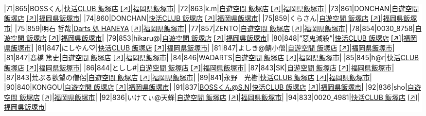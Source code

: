 |71|865|<span class="rank-name-pd">BOSSくん</span>|<a href="/darts/rank/shops/56850.html">快活CLUB 飯塚店</a> <a href="https://vs.phoenixdarts.com/jp/shop/shopDetailInfo/s_56850?s_seq=56850">[↗]</a>|<a href="/darts/rank/福岡県/飯塚市">福岡県飯塚市</a>|
|72|863|<span class="rank-name-pd">k.m</span>|<a href="/darts/rank/shops/49694.html">自遊空間 飯塚店</a> <a href="https://vs.phoenixdarts.com/jp/shop/shopDetailInfo/s_49694?s_seq=49694">[↗]</a>|<a href="/darts/rank/福岡県/飯塚市">福岡県飯塚市</a>|
|73|861|<span class="rank-name-pd">DONCHAN</span>|<a href="/darts/rank/shops/49694.html">自遊空間 飯塚店</a> <a href="https://vs.phoenixdarts.com/jp/shop/shopDetailInfo/s_49694?s_seq=49694">[↗]</a>|<a href="/darts/rank/福岡県/飯塚市">福岡県飯塚市</a>|
|74|860|<span class="rank-name-pd">DONCHAN</span>|<a href="/darts/rank/shops/56850.html">快活CLUB 飯塚店</a> <a href="https://vs.phoenixdarts.com/jp/shop/shopDetailInfo/s_56850?s_seq=56850">[↗]</a>|<a href="/darts/rank/福岡県/飯塚市">福岡県飯塚市</a>|
|75|859|<span class="rank-name-pd">くらさん</span>|<a href="/darts/rank/shops/49694.html">自遊空間 飯塚店</a> <a href="https://vs.phoenixdarts.com/jp/shop/shopDetailInfo/s_49694?s_seq=49694">[↗]</a>|<a href="/darts/rank/福岡県/飯塚市">福岡県飯塚市</a>|
|75|859|<span class="rank-name-dl">明石 哲哉</span>|<a href="/darts/rank/shops/32cfc5423f82cad30d9b047a20a7ba1e.html">Darts 処 HANEYA</a> <a href="https://search.dartslive.com/jp/shop/32cfc5423f82cad30d9b047a20a7ba1e">[↗]</a>|<a href="/darts/rank/福岡県/飯塚市">福岡県飯塚市</a>|
|77|857|<span class="rank-name-pd">ZENTO</span>|<a href="/darts/rank/shops/49694.html">自遊空間 飯塚店</a> <a href="https://vs.phoenixdarts.com/jp/shop/shopDetailInfo/s_49694?s_seq=49694">[↗]</a>|<a href="/darts/rank/福岡県/飯塚市">福岡県飯塚市</a>|
|78|854|<span class="rank-name-pd">0030_8758</span>|<a href="/darts/rank/shops/49694.html">自遊空間 飯塚店</a> <a href="https://vs.phoenixdarts.com/jp/shop/shopDetailInfo/s_49694?s_seq=49694">[↗]</a>|<a href="/darts/rank/福岡県/飯塚市">福岡県飯塚市</a>|
|79|853|<span class="rank-name-pd">hikaru@</span>|<a href="/darts/rank/shops/49694.html">自遊空間 飯塚店</a> <a href="https://vs.phoenixdarts.com/jp/shop/shopDetailInfo/s_49694?s_seq=49694">[↗]</a>|<a href="/darts/rank/福岡県/飯塚市">福岡県飯塚市</a>|
|80|848|<span class="rank-name-dl">“惡鬼滅殺”</span>|<a href="/darts/rank/shops/10efca5014b3c53728032249b44395af.html">快活CLUB 飯塚店</a> <a href="https://search.dartslive.com/jp/shop/10efca5014b3c53728032249b44395af">[↗]</a>|<a href="/darts/rank/福岡県/飯塚市">福岡県飯塚市</a>|
|81|847|<span class="rank-name-dl">にしやん♡</span>|<a href="/darts/rank/shops/10efca5014b3c53728032249b44395af.html">快活CLUB 飯塚店</a> <a href="https://search.dartslive.com/jp/shop/10efca5014b3c53728032249b44395af">[↗]</a>|<a href="/darts/rank/福岡県/飯塚市">福岡県飯塚市</a>|
|81|847|<span class="rank-name-pd">よしき@鯖小僧</span>|<a href="/darts/rank/shops/49694.html">自遊空間 飯塚店</a> <a href="https://vs.phoenixdarts.com/jp/shop/shopDetailInfo/s_49694?s_seq=49694">[↗]</a>|<a href="/darts/rank/福岡県/飯塚市">福岡県飯塚市</a>|
|81|847|<span class="rank-name-pd"><span class="pro-icon-pd"></span>髙橋 篤史</span>|<a href="/darts/rank/shops/49694.html">自遊空間 飯塚店</a> <a href="https://vs.phoenixdarts.com/jp/shop/shopDetailInfo/s_49694?s_seq=49694">[↗]</a>|<a href="/darts/rank/福岡県/飯塚市">福岡県飯塚市</a>|
|84|846|<span class="rank-name-dl">WADARTS</span>|<a href="/darts/rank/shops/7c95a4123c356ea4790ab824ce8730e5.html">自遊空間 飯塚店</a> <a href="https://search.dartslive.com/jp/shop/7c95a4123c356ea4790ab824ce8730e5">[↗]</a>|<a href="/darts/rank/福岡県/飯塚市">福岡県飯塚市</a>|
|85|845|<span class="rank-name-dl">h@r</span>|<a href="/darts/rank/shops/10efca5014b3c53728032249b44395af.html">快活CLUB 飯塚店</a> <a href="https://search.dartslive.com/jp/shop/10efca5014b3c53728032249b44395af">[↗]</a>|<a href="/darts/rank/福岡県/飯塚市">福岡県飯塚市</a>|
|86|844|<span class="rank-name-pd">としし#</span>|<a href="/darts/rank/shops/49694.html">自遊空間 飯塚店</a> <a href="https://vs.phoenixdarts.com/jp/shop/shopDetailInfo/s_49694?s_seq=49694">[↗]</a>|<a href="/darts/rank/福岡県/飯塚市">福岡県飯塚市</a>|
|87|843|<span class="rank-name-dl">SK</span>|<a href="/darts/rank/shops/7c95a4123c356ea4790ab824ce8730e5.html">自遊空間 飯塚店</a> <a href="https://search.dartslive.com/jp/shop/7c95a4123c356ea4790ab824ce8730e5">[↗]</a>|<a href="/darts/rank/福岡県/飯塚市">福岡県飯塚市</a>|
|87|843|<span class="rank-name-dl">荒ぶる欲望の僧侶</span>|<a href="/darts/rank/shops/7c95a4123c356ea4790ab824ce8730e5.html">自遊空間 飯塚店</a> <a href="https://search.dartslive.com/jp/shop/7c95a4123c356ea4790ab824ce8730e5">[↗]</a>|<a href="/darts/rank/福岡県/飯塚市">福岡県飯塚市</a>|
|89|841|<span class="rank-name-dl">永野　光樹</span>|<a href="/darts/rank/shops/10efca5014b3c53728032249b44395af.html">快活CLUB 飯塚店</a> <a href="https://search.dartslive.com/jp/shop/10efca5014b3c53728032249b44395af">[↗]</a>|<a href="/darts/rank/福岡県/飯塚市">福岡県飯塚市</a>|
|90|840|<span class="rank-name-pd">KONGOU</span>|<a href="/darts/rank/shops/49694.html">自遊空間 飯塚店</a> <a href="https://vs.phoenixdarts.com/jp/shop/shopDetailInfo/s_49694?s_seq=49694">[↗]</a>|<a href="/darts/rank/福岡県/飯塚市">福岡県飯塚市</a>|
|91|837|<span class="rank-name-dl">BOSSくん@S.N</span>|<a href="/darts/rank/shops/10efca5014b3c53728032249b44395af.html">快活CLUB 飯塚店</a> <a href="https://search.dartslive.com/jp/shop/10efca5014b3c53728032249b44395af">[↗]</a>|<a href="/darts/rank/福岡県/飯塚市">福岡県飯塚市</a>|
|92|836|<span class="rank-name-pd">sho</span>|<a href="/darts/rank/shops/49694.html">自遊空間 飯塚店</a> <a href="https://vs.phoenixdarts.com/jp/shop/shopDetailInfo/s_49694?s_seq=49694">[↗]</a>|<a href="/darts/rank/福岡県/飯塚市">福岡県飯塚市</a>|
|92|836|<span class="rank-name-dl">いけてぃ@天蜂</span>|<a href="/darts/rank/shops/7c95a4123c356ea4790ab824ce8730e5.html">自遊空間 飯塚店</a> <a href="https://search.dartslive.com/jp/shop/7c95a4123c356ea4790ab824ce8730e5">[↗]</a>|<a href="/darts/rank/福岡県/飯塚市">福岡県飯塚市</a>|
|94|833|<span class="rank-name-pd">0020_4981</span>|<a href="/darts/rank/shops/56850.html">快活CLUB 飯塚店</a> <a href="https://vs.phoenixdarts.com/jp/shop/shopDetailInfo/s_56850?s_seq=56850">[↗]</a>|<a href="/darts/rank/福岡県/飯塚市">福岡県飯塚市</a>|